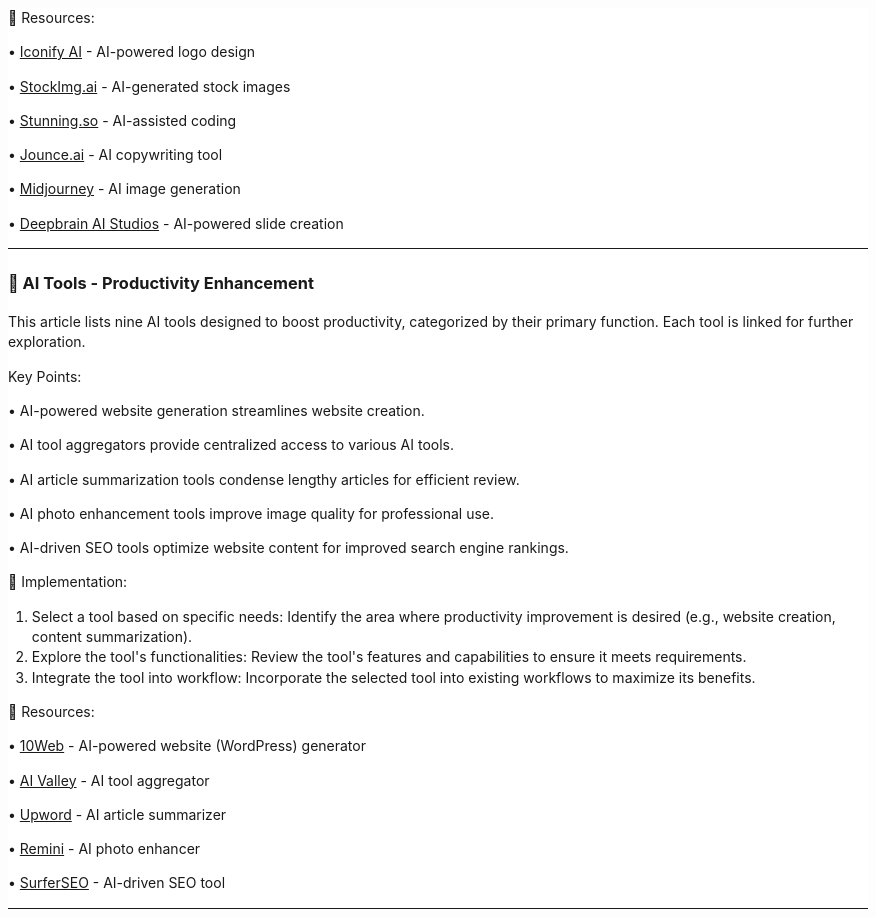
🔗 Resources:

• [Iconify AI](http://IconifyAI.com) - AI-powered logo design

• [StockImg.ai](http://StockImg.ai) - AI-generated stock images

• [Stunning.so](http://Stunning.so) - AI-assisted coding

• [Jounce.ai](http://Jounce.ai) - AI copywriting tool

• [Midjourney](http://Midjourney.com) - AI image generation

• [Deepbrain AI Studios](http://Deepbrain.io/aistudios) - AI-powered slide creation

---

### 🚀 AI Tools - Productivity Enhancement

This article lists nine AI tools designed to boost productivity, categorized by their primary function.  Each tool is linked for further exploration.


Key Points:


• AI-powered website generation streamlines website creation.


• AI tool aggregators provide centralized access to various AI tools.


• AI article summarization tools condense lengthy articles for efficient review.


• AI photo enhancement tools improve image quality for professional use.


• AI-driven SEO tools optimize website content for improved search engine rankings.



🚀 Implementation:

1.  Select a tool based on specific needs: Identify the area where productivity improvement is desired (e.g., website creation, content summarization).
2.  Explore the tool's functionalities: Review the tool's features and capabilities to ensure it meets requirements.
3.  Integrate the tool into workflow: Incorporate the selected tool into existing workflows to maximize its benefits.


🔗 Resources:

• [10Web](http://10web.io) - AI-powered website (WordPress) generator

• [AI Valley](http://aivalley.ai) - AI tool aggregator

• [Upword](http://upword.ai) - AI article summarizer

• [Remini](http://remini.ai) - AI photo enhancer

• [SurferSEO](http://surferseo.com) - AI-driven SEO tool

---
